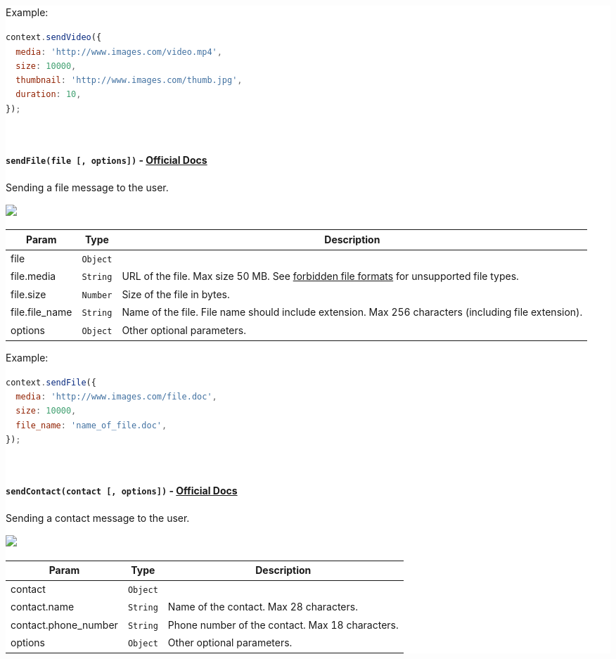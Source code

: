 Example:

```js
context.sendVideo({
  media: 'http://www.images.com/video.mp4',
  size: 10000,
  thumbnail: 'http://www.images.com/thumb.jpg',
  duration: 10,
});
```

<br />

#### `sendFile(file [, options])` - [Official Docs](https://developers.viber.com/docs/api/rest-bot-api/#file-message)

Sending a file message to the user.

<img src="https://user-images.githubusercontent.com/3382565/31481919-600f437e-aeeb-11e7-9f13-7269a055cb86.jpg" width="300" />

| Param          | Type     | Description                                                                                                                                                         |
| -------------- | -------- | ------------------------------------------------------------------------------------------------------------------------------------------------------------------- |
| file           | `Object` |
| file.media     | `String` | URL of the file. Max size 50 MB. See [forbidden file formats](https://developers.viber.com/docs/api/rest-bot-api/#forbiddenFileFormats) for unsupported file types. |
| file.size      | `Number` | Size of the file in bytes.                                                                                                                                          |
| file.file_name | `String` | Name of the file. File name should include extension. Max 256 characters (including file extension).                                                                |
| options        | `Object` | Other optional parameters.                                                                                                                                          |

Example:

```js
context.sendFile({
  media: 'http://www.images.com/file.doc',
  size: 10000,
  file_name: 'name_of_file.doc',
});
```

<br />

#### `sendContact(contact [, options])` - [Official Docs](https://developers.viber.com/docs/api/rest-bot-api/#contact-message)

Sending a contact message to the user.

<img src="https://user-images.githubusercontent.com/3382565/31481924-615ce8b2-aeeb-11e7-8425-2d3bfa115fc1.jpg" width="300" />

| Param                | Type     | Description                                     |
| -------------------- | -------- | ----------------------------------------------- |
| contact              | `Object` |
| contact.name         | `String` | Name of the contact. Max 28 characters.         |
| contact.phone_number | `String` | Phone number of the contact. Max 18 characters. |
| options              | `Object` | Other optional parameters.                      |
